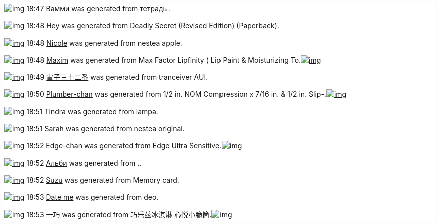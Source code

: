 [![img](http://www.deviantsart.com/940dhb.png)](http://www.barcodekanojo.com/kanojo/2931098/%D0%92%D0%B0%D0%BC%D0%BC%D0%B8%20) 18:47 [Вамми ](http://www.barcodekanojo.com/kanojo/2931098/%D0%92%D0%B0%D0%BC%D0%BC%D0%B8%20) was generated from тетрадь .

[![img](http://www.deviantsart.com/3ilqv2a.png)](http://www.barcodekanojo.com/kanojo/2931099/Hey) 18:48 [Hey](http://www.barcodekanojo.com/kanojo/2931099/Hey) was generated from Deadly Secret (Revised Edition) (Paperback).

[![img](http://www.deviantsart.com/3o9v5su.png)](http://www.barcodekanojo.com/kanojo/2931100/Nicole) 18:48 [Nicole](http://www.barcodekanojo.com/kanojo/2931100/Nicole) was generated from nestea apple.

[![img](http://www.deviantsart.com/1rqr7f1.png)](http://www.barcodekanojo.com/kanojo/2931101/Maxim) 18:48 [Maxim](http://www.barcodekanojo.com/kanojo/2931101/Maxim) was generated from Max Factor Lipfinity ( Lip Paint &amp; Moisturizing To.[![img](http://www.deviantsart.com/2tqat7v.jpeg)](http://www.barcodekanojo.com/product_images/barcode/5578229/1400147278/50x50xMax,P20Factor,P20Lipfinity,P20,P28,P20Lip,P20Paint,P20,P26,P20Moisturizing,P20To.jpg,qw=88,ah=88.pagespeed.ic.hTrGNTu5fm.jpg)

[![img](http://www.deviantsart.com/1chvf4g.png)](http://www.barcodekanojo.com/kanojo/2931102/%E9%9B%BB%E5%AD%90%E4%B8%89%E5%8D%81%E4%BA%8C%E7%95%AA) 18:49 [電子三十二番](http://www.barcodekanojo.com/kanojo/2931102/%E9%9B%BB%E5%AD%90%E4%B8%89%E5%8D%81%E4%BA%8C%E7%95%AA) was generated from tranceiver AUI.

[![img](http://www.deviantsart.com/1r6gsv2.png)](http://www.barcodekanojo.com/kanojo/2931103/Plumber-chan) 18:50 [Plumber-chan](http://www.barcodekanojo.com/kanojo/2931103/Plumber-chan) was generated from 1/2 in. NOM Compression x 7/16 in. &amp; 1/2 in. Slip-.[![img](http://www.deviantsart.com/19390b0.jpeg)](http://www.barcodekanojo.com/product_images/barcode/5578231/1400147348/50x50x1,P2F2,P20in.,P20NOM,P20Compression,P20x,P207,P2F16,P20in.,P20,P26,P201,P2F2,P20in.,P20Slip-.jpg,qw=88,ah=88.pagespeed.ic.7LnYk7rKtq.jpg)

[![img](http://www.deviantsart.com/2gj9nr6.png)](http://www.barcodekanojo.com/kanojo/2931104/Tindra) 18:51 [Tindra](http://www.barcodekanojo.com/kanojo/2931104/Tindra) was generated from lampa.

[![img](http://www.deviantsart.com/1raop3r.png)](http://www.barcodekanojo.com/kanojo/2931105/Sarah) 18:51 [Sarah](http://www.barcodekanojo.com/kanojo/2931105/Sarah) was generated from nestea original.

[![img](http://www.deviantsart.com/2ml1otk.png)](http://www.barcodekanojo.com/kanojo/2931106/Edge-chan) 18:52 [Edge-chan](http://www.barcodekanojo.com/kanojo/2931106/Edge-chan) was generated from Edge Ultra Sensitive.[![img](http://www.deviantsart.com/3svrr5m.jpeg)](http://www.barcodekanojo.com/product_images/barcode/5578234/1400147471/50x50xEdge,P20Ultra,P20Sensitive.jpg,qw=88,ah=88.pagespeed.ic.szT-bN0D_Y.jpg)

[![img](http://www.deviantsart.com/1i434q2.png)](http://www.barcodekanojo.com/kanojo/2931107/%D0%90%D0%BB%D1%8C%D0%B1%D0%B8) 18:52 [Альби](http://www.barcodekanojo.com/kanojo/2931107/%D0%90%D0%BB%D1%8C%D0%B1%D0%B8) was generated from ..

[![img](http://www.deviantsart.com/2o6vjba.png)](http://www.barcodekanojo.com/kanojo/2931108/Suzu) 18:52 [Suzu](http://www.barcodekanojo.com/kanojo/2931108/Suzu) was generated from Memory card.

[![img](http://www.deviantsart.com/3h0djoo.png)](http://www.barcodekanojo.com/kanojo/2931109/Date%20me) 18:53 [Date me](http://www.barcodekanojo.com/kanojo/2931109/Date%20me) was generated from deo.

[![img](http://www.deviantsart.com/28n0ebb.png)](http://www.barcodekanojo.com/kanojo/2931110/%E4%B8%80%E5%B7%A7) 18:53 [一巧](http://www.barcodekanojo.com/kanojo/2931110/%E4%B8%80%E5%B7%A7) was generated from 巧乐兹冰淇淋 心悦小脆筒.[![img](http://www.deviantsart.com/p2rr2f.jpeg)](http://www.barcodekanojo.com/product_images/barcode/5578238/1400147562/%E5%B7%A7%E4%B9%90%E5%85%B9%E5%86%B0%E6%B7%87%E6%B7%8B%20%E5%BF%83%E6%82%A6%E5%B0%8F%E8%84%86%E7%AD%92.jpg)
